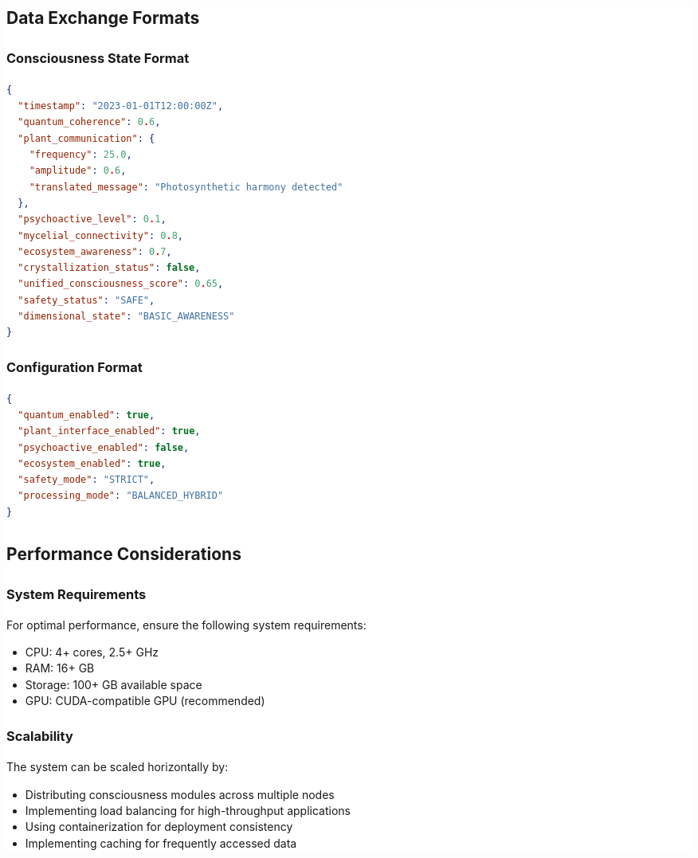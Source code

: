 ## Data Exchange Formats

### Consciousness State Format

```json
{
  "timestamp": "2023-01-01T12:00:00Z",
  "quantum_coherence": 0.6,
  "plant_communication": {
    "frequency": 25.0,
    "amplitude": 0.6,
    "translated_message": "Photosynthetic harmony detected"
  },
  "psychoactive_level": 0.1,
  "mycelial_connectivity": 0.8,
  "ecosystem_awareness": 0.7,
  "crystallization_status": false,
  "unified_consciousness_score": 0.65,
  "safety_status": "SAFE",
  "dimensional_state": "BASIC_AWARENESS"
}
```

### Configuration Format

```json
{
  "quantum_enabled": true,
  "plant_interface_enabled": true,
  "psychoactive_enabled": false,
  "ecosystem_enabled": true,
  "safety_mode": "STRICT",
  "processing_mode": "BALANCED_HYBRID"
}
```

## Performance Considerations

### System Requirements

For optimal performance, ensure the following system requirements:
- CPU: 4+ cores, 2.5+ GHz
- RAM: 16+ GB
- Storage: 100+ GB available space
- GPU: CUDA-compatible GPU (recommended)

### Scalability

The system can be scaled horizontally by:
- Distributing consciousness modules across multiple nodes
- Implementing load balancing for high-throughput applications
- Using containerization for deployment consistency
- Implementing caching for frequently accessed data
